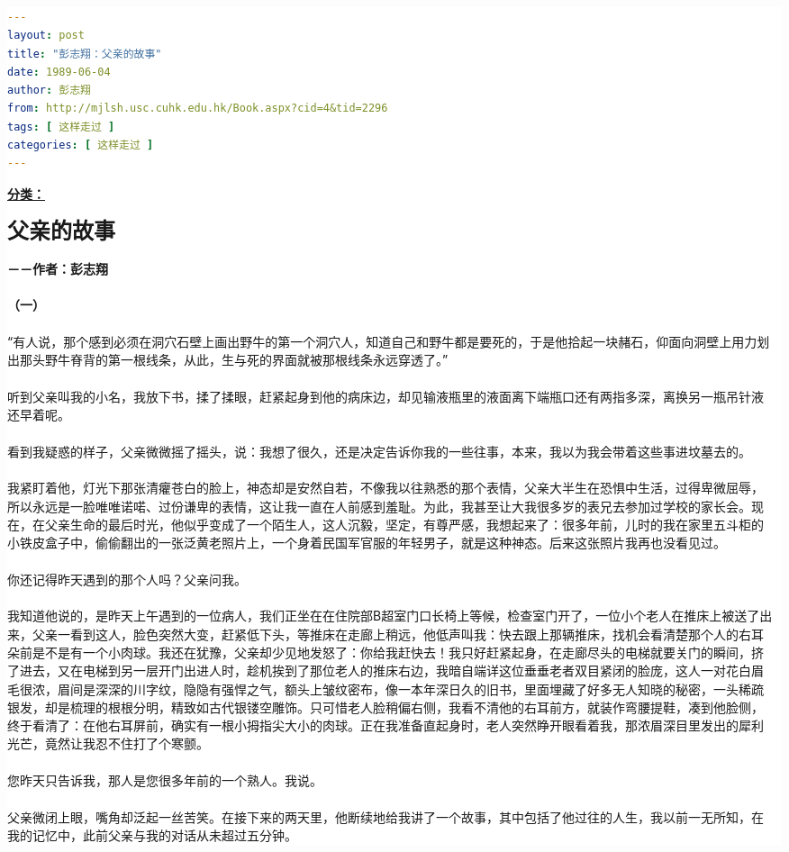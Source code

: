 ```yaml
---
layout: post
title: "彭志翔：父亲的故事"
date: 1989-06-04
author: 彭志翔
from: http://mjlsh.usc.cuhk.edu.hk/Book.aspx?cid=4&tid=2296
tags: [ 这样走过 ]
categories: [ 这样走过 ]
---
```


<div style="margin: 15px 10px 10px 0px;">
 <div>
  <span id="ctl00_ContentPlaceHolder1_chapter1_SubjectLabel" style="font-weight:bold;text-decoration:underline;">
   分类：
  </span>
 </div>
 <p>
  <strong>
   <font size="5">
    父亲的故事
   </font>
  </strong>
 </p>
 <p>
  <strong>
   －－作者：彭志翔
   <br/>
   <br/>
   （一）
   <br/>
  </strong>
  <br/>
  “有人说，那个感到必须在洞穴石壁上画出野牛的第一个洞穴人，知道自己和野牛都是要死的，于是他拾起一块赭石，仰面向洞壁上用力划出那头野牛脊背的第一根线条，从此，生与死的界面就被那根线条永远穿透了。”
  <br/>
  <br/>
  听到父亲叫我的小名，我放下书，揉了揉眼，赶紧起身到他的病床边，却见输液瓶里的液面离下端瓶口还有两指多深，离换另一瓶吊针液还早着呢。
  <br/>
  <br/>
  看到我疑惑的样子，父亲微微摇了摇头，说：我想了很久，还是决定告诉你我的一些往事，本来，我以为我会带着这些事进坟墓去的。
  <br/>
  <br/>
  我紧盯着他，灯光下那张清癯苍白的脸上，神态却是安然自若，不像我以往熟悉的那个表情，父亲大半生在恐惧中生活，过得卑微屈辱，所以永远是一脸唯唯诺喏、过份谦卑的表情，这让我一直在人前感到羞耻。为此，我甚至让大我很多岁的表兄去参加过学校的家长会。现在，在父亲生命的最后时光，他似乎变成了一个陌生人，这人沉毅，坚定，有尊严感，我想起来了：很多年前，儿时的我在家里五斗柜的小铁皮盒子中，偷偷翻出的一张泛黄老照片上，一个身着民国军官服的年轻男子，就是这种神态。后来这张照片我再也没看见过。
  <br/>
  <br/>
  你还记得昨天遇到的那个人吗？父亲问我。
  <br/>
  <br/>
  我知道他说的，是昨天上午遇到的一位病人，我们正坐在在住院部B超室门口长椅上等候，检查室门开了，一位小个老人在推床上被送了出来，父亲一看到这人，脸色突然大变，赶紧低下头，等推床在走廊上稍远，他低声叫我：快去跟上那辆推床，找机会看清楚那个人的右耳朵前是不是有一个小肉球。我还在犹豫，父亲却少见地发怒了：你给我赶快去！我只好赶紧起身，在走廊尽头的电梯就要关门的瞬间，挤了进去，又在电梯到另一层开门出进人时，趁机挨到了那位老人的推床右边，我暗自端详这位垂垂老者双目紧闭的脸庞，这人一对花白眉毛很浓，眉间是深深的川字纹，隐隐有强悍之气，额头上皱纹密布，像一本年深日久的旧书，里面埋藏了好多无人知晓的秘密，一头稀疏银发，却是梳理的根根分明，精致如古代银镂空雕饰。只可惜老人脸稍偏右侧，我看不清他的右耳前方，就装作弯腰提鞋，凑到他脸侧，终于看清了：在他右耳屏前，确实有一根小拇指尖大小的肉球。正在我准备直起身时，老人突然睁开眼看着我，那浓眉深目里发出的犀利光芒，竟然让我忍不住打了个寒颤。
  <br/>
  <br/>
  您昨天只告诉我，那人是您很多年前的一个熟人。我说。
  <br/>
  <br/>
  父亲微闭上眼，嘴角却泛起一丝苦笑。在接下来的两天里，他断续地给我讲了一个故事，其中包括了他过往的人生，我以前一无所知，在我的记忆中，此前父亲与我的对话从未超过五分钟。
  <br/>